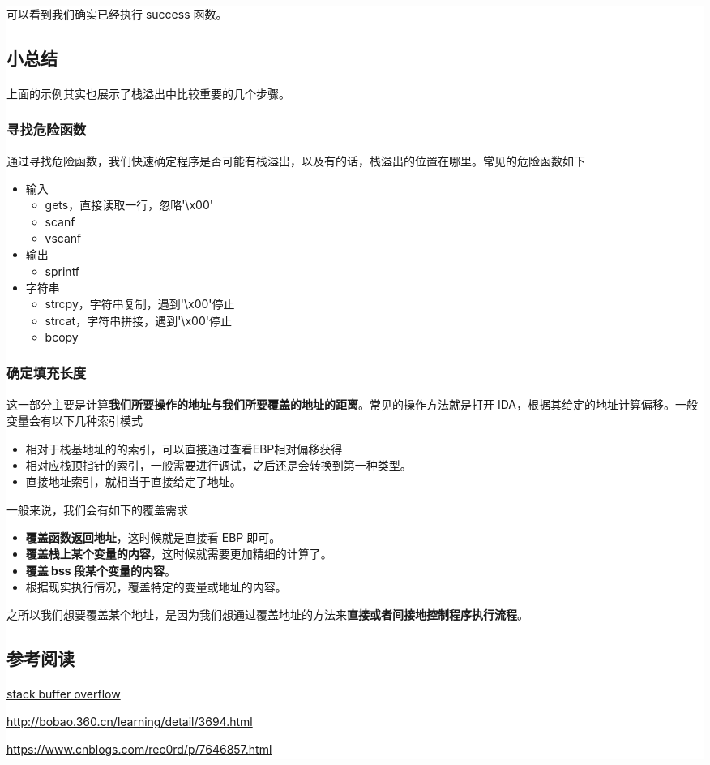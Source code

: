 可以看到我们确实已经执行 success 函数。

## 小总结

上面的示例其实也展示了栈溢出中比较重要的几个步骤。

### 寻找危险函数

通过寻找危险函数，我们快速确定程序是否可能有栈溢出，以及有的话，栈溢出的位置在哪里。常见的危险函数如下

-   输入
    -   gets，直接读取一行，忽略'\x00'
    -   scanf
    -   vscanf
-   输出
    -   sprintf
-   字符串
    -   strcpy，字符串复制，遇到'\x00'停止
    -   strcat，字符串拼接，遇到'\x00'停止
    -   bcopy

### 确定填充长度

这一部分主要是计算**我们所要操作的地址与我们所要覆盖的地址的距离**。常见的操作方法就是打开 IDA，根据其给定的地址计算偏移。一般变量会有以下几种索引模式

- 相对于栈基地址的的索引，可以直接通过查看EBP相对偏移获得
- 相对应栈顶指针的索引，一般需要进行调试，之后还是会转换到第一种类型。
- 直接地址索引，就相当于直接给定了地址。

一般来说，我们会有如下的覆盖需求

- **覆盖函数返回地址**，这时候就是直接看 EBP 即可。
- **覆盖栈上某个变量的内容**，这时候就需要更加精细的计算了。
- **覆盖 bss 段某个变量的内容**。
- 根据现实执行情况，覆盖特定的变量或地址的内容。

之所以我们想要覆盖某个地址，是因为我们想通过覆盖地址的方法来**直接或者间接地控制程序执行流程**。

## 参考阅读

[stack buffer overflow](https://en.wikipedia.org/wiki/Stack_buffer_overflow)

http://bobao.360.cn/learning/detail/3694.html

https://www.cnblogs.com/rec0rd/p/7646857.html
